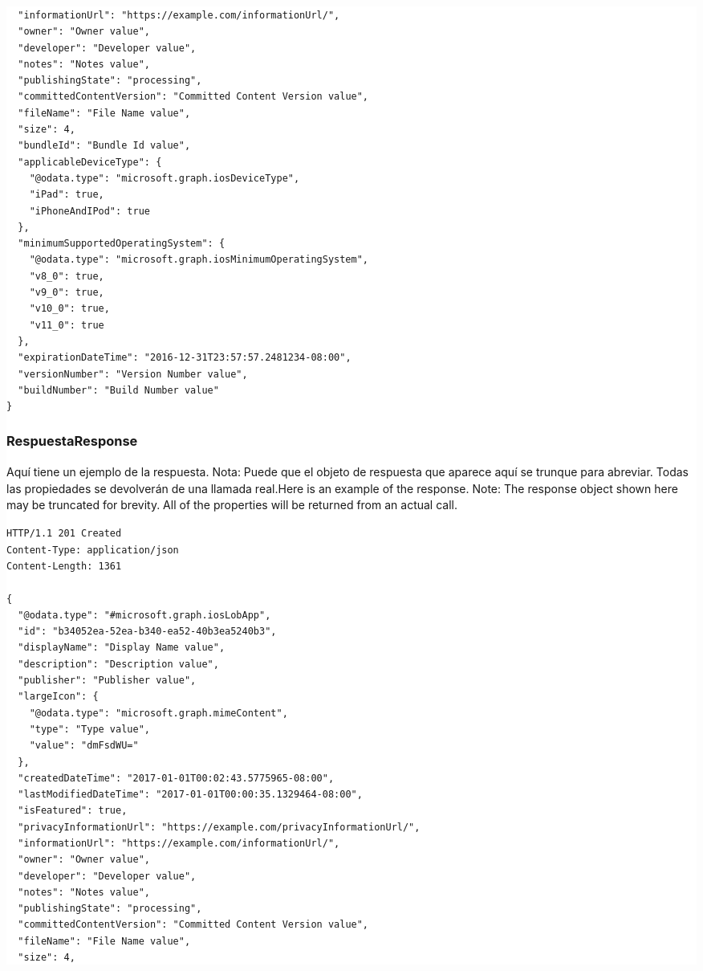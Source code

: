 ``` http
  "informationUrl": "https://example.com/informationUrl/",
  "owner": "Owner value",
  "developer": "Developer value",
  "notes": "Notes value",
  "publishingState": "processing",
  "committedContentVersion": "Committed Content Version value",
  "fileName": "File Name value",
  "size": 4,
  "bundleId": "Bundle Id value",
  "applicableDeviceType": {
    "@odata.type": "microsoft.graph.iosDeviceType",
    "iPad": true,
    "iPhoneAndIPod": true
  },
  "minimumSupportedOperatingSystem": {
    "@odata.type": "microsoft.graph.iosMinimumOperatingSystem",
    "v8_0": true,
    "v9_0": true,
    "v10_0": true,
    "v11_0": true
  },
  "expirationDateTime": "2016-12-31T23:57:57.2481234-08:00",
  "versionNumber": "Version Number value",
  "buildNumber": "Build Number value"
}
```

### <a name="response"></a><span data-ttu-id="e6f6f-221">Respuesta</span><span class="sxs-lookup"><span data-stu-id="e6f6f-221">Response</span></span>
<span data-ttu-id="e6f6f-p118">Aquí tiene un ejemplo de la respuesta. Nota: Puede que el objeto de respuesta que aparece aquí se trunque para abreviar. Todas las propiedades se devolverán de una llamada real.</span><span class="sxs-lookup"><span data-stu-id="e6f6f-p118">Here is an example of the response. Note: The response object shown here may be truncated for brevity. All of the properties will be returned from an actual call.</span></span>
``` http
HTTP/1.1 201 Created
Content-Type: application/json
Content-Length: 1361

{
  "@odata.type": "#microsoft.graph.iosLobApp",
  "id": "b34052ea-52ea-b340-ea52-40b3ea5240b3",
  "displayName": "Display Name value",
  "description": "Description value",
  "publisher": "Publisher value",
  "largeIcon": {
    "@odata.type": "microsoft.graph.mimeContent",
    "type": "Type value",
    "value": "dmFsdWU="
  },
  "createdDateTime": "2017-01-01T00:02:43.5775965-08:00",
  "lastModifiedDateTime": "2017-01-01T00:00:35.1329464-08:00",
  "isFeatured": true,
  "privacyInformationUrl": "https://example.com/privacyInformationUrl/",
  "informationUrl": "https://example.com/informationUrl/",
  "owner": "Owner value",
  "developer": "Developer value",
  "notes": "Notes value",
  "publishingState": "processing",
  "committedContentVersion": "Committed Content Version value",
  "fileName": "File Name value",
  "size": 4,
```